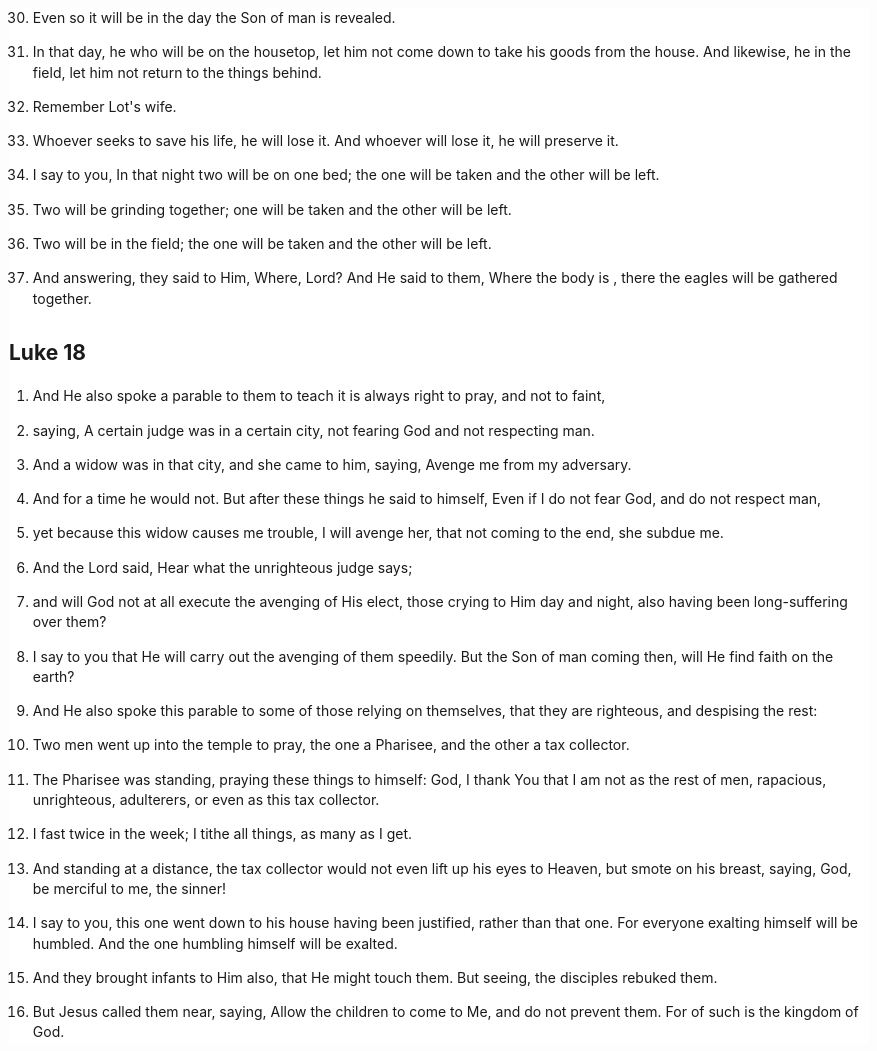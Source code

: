 30. Even so it will be in the day the Son of man is revealed.

31. In that day, he who will be on the housetop, let him not come down to take his goods from the house. And likewise, he in the field, let him not return to the things behind.

32. Remember Lot's wife.

33. Whoever seeks to save his life, he will lose it. And whoever will lose it, he will preserve it.

34. I say to you, In that night two will be on one bed; the one will be taken and the other will be left.

35. Two will be grinding together; one will be taken and the other will be left.

36. Two will be in the field; the one will be taken and the other will be left.

37. And answering, they said to Him, Where, Lord? And He said to them, Where the body is , there the eagles will be gathered together.  

## Luke 18

1. And He also spoke a parable to them to teach it is always right to pray, and not to faint,

2. saying, A certain judge was in a certain city, not fearing God and not respecting man.

3. And a widow was in that city, and she came to him, saying, Avenge me from my adversary.

4. And for a time he would not. But after these things he said to himself, Even if I do not fear God, and do not respect man,

5. yet because this widow causes me trouble, I will avenge her, that not coming to the end, she subdue me.

6. And the Lord said, Hear what the unrighteous judge says;

7. and will God not at all execute the avenging of His elect, those crying to Him day and night, also having been long-suffering over them?

8. I say to you that He will carry out the avenging of them speedily. But the Son of man coming then, will He find faith on the earth?   

9. And He also spoke this parable to some of those relying on themselves, that they are righteous, and despising the rest:

10. Two men went up into the temple to pray, the one a Pharisee, and the other a tax collector.

11. The Pharisee was standing, praying these things to himself: God, I thank You that I am not as the rest of men, rapacious, unrighteous, adulterers, or even as this tax collector.

12. I fast twice in the week; I tithe all things, as many as I get.

13. And standing at a distance, the tax collector would not even lift up his eyes to Heaven, but smote on his breast, saying, God, be merciful to me, the sinner!

14. I say to you, this one went down to his house having been justified, rather than that one. For everyone exalting himself will be humbled. And the one humbling himself will be exalted.   

15. And they brought infants to Him also, that He might touch them. But seeing, the disciples rebuked them.

16. But Jesus called them near, saying, Allow the children to come to Me, and do not prevent them. For of such is the kingdom of God.
